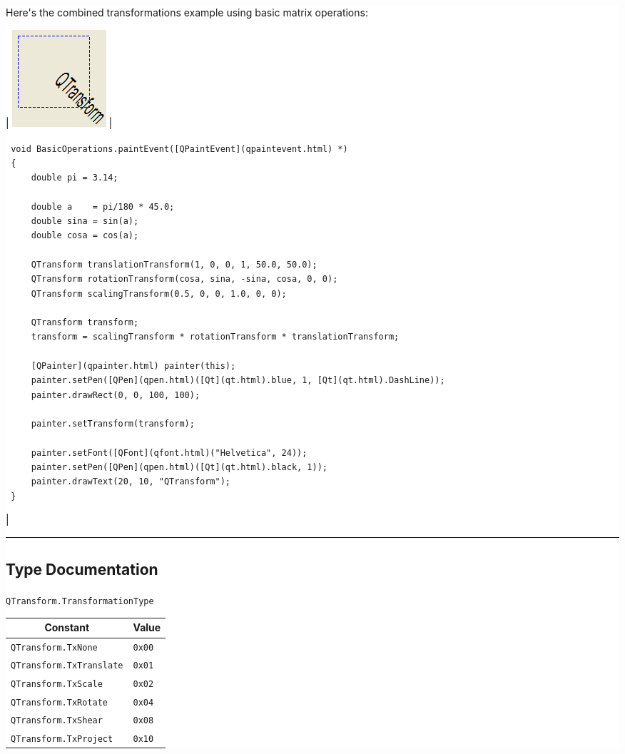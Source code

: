 Here's the combined transformations example using basic matrix operations:

| ![](img/qtransform-combinedtransformation2.png) | 

```
 void BasicOperations.paintEvent([QPaintEvent](qpaintevent.html) *)
 {
     double pi = 3.14;

     double a    = pi/180 * 45.0;
     double sina = sin(a);
     double cosa = cos(a);

     QTransform translationTransform(1, 0, 0, 1, 50.0, 50.0);
     QTransform rotationTransform(cosa, sina, -sina, cosa, 0, 0);
     QTransform scalingTransform(0.5, 0, 0, 1.0, 0, 0);

     QTransform transform;
     transform = scalingTransform * rotationTransform * translationTransform;

     [QPainter](qpainter.html) painter(this);
     painter.setPen([QPen](qpen.html)([Qt](qt.html).blue, 1, [Qt](qt.html).DashLine));
     painter.drawRect(0, 0, 100, 100);

     painter.setTransform(transform);

     painter.setFont([QFont](qfont.html)("Helvetica", 24));
     painter.setPen([QPen](qpen.html)([Qt](qt.html).black, 1));
     painter.drawText(20, 10, "QTransform");
 }

```

 |

* * *

## Type Documentation

```
QTransform.TransformationType
```

| Constant | Value |
| --- | --- |
| `QTransform.TxNone` | `0x00` |
| `QTransform.TxTranslate` | `0x01` |
| `QTransform.TxScale` | `0x02` |
| `QTransform.TxRotate` | `0x04` |
| `QTransform.TxShear` | `0x08` |
| `QTransform.TxProject` | `0x10` |
